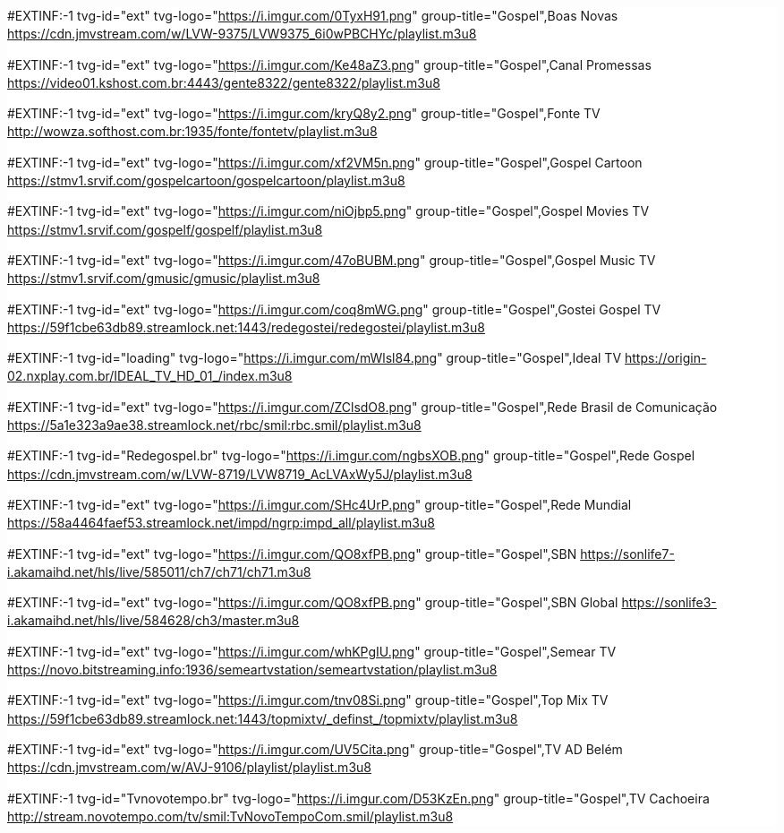 #EXTINF:-1 tvg-id="ext" tvg-logo="https://i.imgur.com/0TyxH91.png" group-title="Gospel",Boas Novas
https://cdn.jmvstream.com/w/LVW-9375/LVW9375_6i0wPBCHYc/playlist.m3u8

#EXTINF:-1 tvg-id="ext" tvg-logo="https://i.imgur.com/Ke48aZ3.png" group-title="Gospel",Canal Promessas
https://video01.kshost.com.br:4443/gente8322/gente8322/playlist.m3u8

#EXTINF:-1 tvg-id="ext" tvg-logo="https://i.imgur.com/kryQ8y2.png" group-title="Gospel",Fonte TV
http://wowza.softhost.com.br:1935/fonte/fontetv/playlist.m3u8

#EXTINF:-1 tvg-id="ext" tvg-logo="https://i.imgur.com/xf2VM5n.png" group-title="Gospel",Gospel Cartoon
https://stmv1.srvif.com/gospelcartoon/gospelcartoon/playlist.m3u8

#EXTINF:-1 tvg-id="ext" tvg-logo="https://i.imgur.com/niOjbp5.png" group-title="Gospel",Gospel Movies TV
https://stmv1.srvif.com/gospelf/gospelf/playlist.m3u8

#EXTINF:-1 tvg-id="ext" tvg-logo="https://i.imgur.com/47oBUBM.png" group-title="Gospel",Gospel Music TV
https://stmv1.srvif.com/gmusic/gmusic/playlist.m3u8

#EXTINF:-1 tvg-id="ext" tvg-logo="https://i.imgur.com/coq8mWG.png" group-title="Gospel",Gostei Gospel TV
https://59f1cbe63db89.streamlock.net:1443/redegostei/redegostei/playlist.m3u8

#EXTINF:-1 tvg-id="loading" tvg-logo="https://i.imgur.com/mWlsl84.png" group-title="Gospel",Ideal TV
https://origin-02.nxplay.com.br/IDEAL_TV_HD_01_/index.m3u8

#EXTINF:-1 tvg-id="ext" tvg-logo="https://i.imgur.com/ZClsdO8.png" group-title="Gospel",Rede Brasil de Comunicação
https://5a1e323a9ae38.streamlock.net/rbc/smil:rbc.smil/playlist.m3u8

#EXTINF:-1 tvg-id="Redegospel.br" tvg-logo="https://i.imgur.com/ngbsXOB.png" group-title="Gospel",Rede Gospel
https://cdn.jmvstream.com/w/LVW-8719/LVW8719_AcLVAxWy5J/playlist.m3u8

#EXTINF:-1 tvg-id="ext" tvg-logo="https://i.imgur.com/SHc4UrP.png" group-title="Gospel",Rede Mundial
https://58a4464faef53.streamlock.net/impd/ngrp:impd_all/playlist.m3u8

#EXTINF:-1 tvg-id="ext" tvg-logo="https://i.imgur.com/QO8xfPB.png" group-title="Gospel",SBN
https://sonlife7-i.akamaihd.net/hls/live/585011/ch7/ch71/ch71.m3u8

#EXTINF:-1 tvg-id="ext" tvg-logo="https://i.imgur.com/QO8xfPB.png" group-title="Gospel",SBN Global
https://sonlife3-i.akamaihd.net/hls/live/584628/ch3/master.m3u8

#EXTINF:-1 tvg-id="ext" tvg-logo="https://i.imgur.com/whKPgIU.png" group-title="Gospel",Semear TV
https://novo.bitstreaming.info:1936/semeartvstation/semeartvstation/playlist.m3u8

#EXTINF:-1 tvg-id="ext" tvg-logo="https://i.imgur.com/tnv08Si.png" group-title="Gospel",Top Mix TV
https://59f1cbe63db89.streamlock.net:1443/topmixtv/_definst_/topmixtv/playlist.m3u8

#EXTINF:-1 tvg-id="ext" tvg-logo="https://i.imgur.com/UV5Cita.png" group-title="Gospel",TV AD Belém
https://cdn.jmvstream.com/w/AVJ-9106/playlist/playlist.m3u8

#EXTINF:-1 tvg-id="Tvnovotempo.br" tvg-logo="https://i.imgur.com/D53KzEn.png" group-title="Gospel",TV Cachoeira
http://stream.novotempo.com/tv/smil:TvNovoTempoCom.smil/playlist.m3u8

